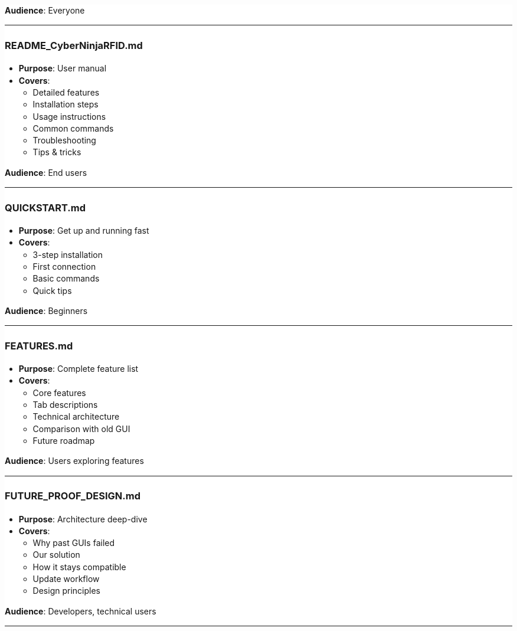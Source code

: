 **Audience**: Everyone

---

### **README_CyberNinjaRFID.md**
- **Purpose**: User manual
- **Covers**:
  - Detailed features
  - Installation steps
  - Usage instructions
  - Common commands
  - Troubleshooting
  - Tips & tricks

**Audience**: End users

---

### **QUICKSTART.md**
- **Purpose**: Get up and running fast
- **Covers**:
  - 3-step installation
  - First connection
  - Basic commands
  - Quick tips

**Audience**: Beginners

---

### **FEATURES.md**
- **Purpose**: Complete feature list
- **Covers**:
  - Core features
  - Tab descriptions
  - Technical architecture
  - Comparison with old GUI
  - Future roadmap

**Audience**: Users exploring features

---

### **FUTURE_PROOF_DESIGN.md**
- **Purpose**: Architecture deep-dive
- **Covers**:
  - Why past GUIs failed
  - Our solution
  - How it stays compatible
  - Update workflow
  - Design principles

**Audience**: Developers, technical users

---